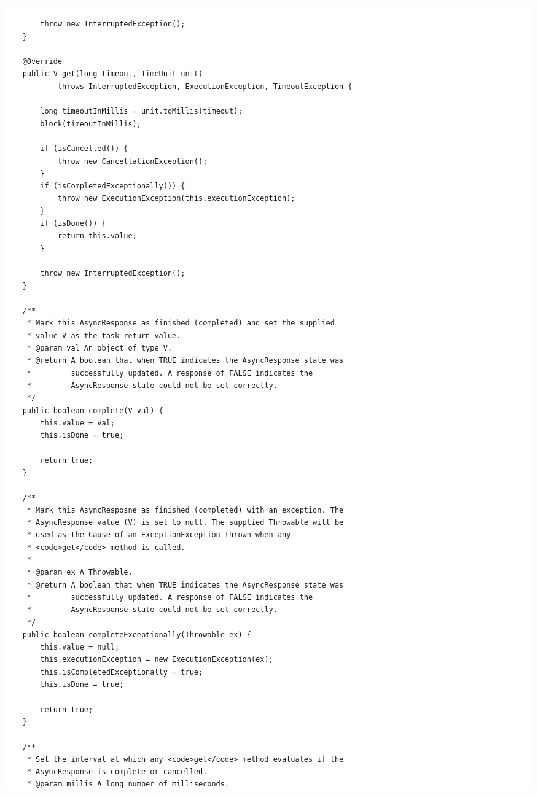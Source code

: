 ```

        throw new InterruptedException();
    }

    @Override
    public V get(long timeout, TimeUnit unit)
            throws InterruptedException, ExecutionException, TimeoutException {

        long timeoutInMillis = unit.toMillis(timeout);
        block(timeoutInMillis);

        if (isCancelled()) {
            throw new CancellationException();
        }
        if (isCompletedExceptionally()) {
            throw new ExecutionException(this.executionException);
        }
        if (isDone()) {
            return this.value;
        }

        throw new InterruptedException();
    }

    /**
     * Mark this AsyncResponse as finished (completed) and set the supplied
     * value V as the task return value.
     * @param val An object of type V.
     * @return A boolean that when TRUE indicates the AsyncResponse state was
     *         successfully updated. A response of FALSE indicates the
     *         AsyncResponse state could not be set correctly.
     */
    public boolean complete(V val) {
        this.value = val;
        this.isDone = true;

        return true;
    }

    /**
     * Mark this AsyncResposne as finished (completed) with an exception. The
     * AsyncResponse value (V) is set to null. The supplied Throwable will be
     * used as the Cause of an ExceptionException thrown when any
     * <code>get</code> method is called.
     * 
     * @param ex A Throwable.
     * @return A boolean that when TRUE indicates the AsyncResponse state was
     *         successfully updated. A response of FALSE indicates the
     *         AsyncResponse state could not be set correctly.
     */
    public boolean completeExceptionally(Throwable ex) {
        this.value = null;
        this.executionException = new ExecutionException(ex);
        this.isCompletedExceptionally = true;
        this.isDone = true;

        return true;
    }

    /**
     * Set the interval at which any <code>get</code> method evaluates if the
     * AsyncResponse is complete or cancelled.
     * @param millis A long number of milliseconds.
```